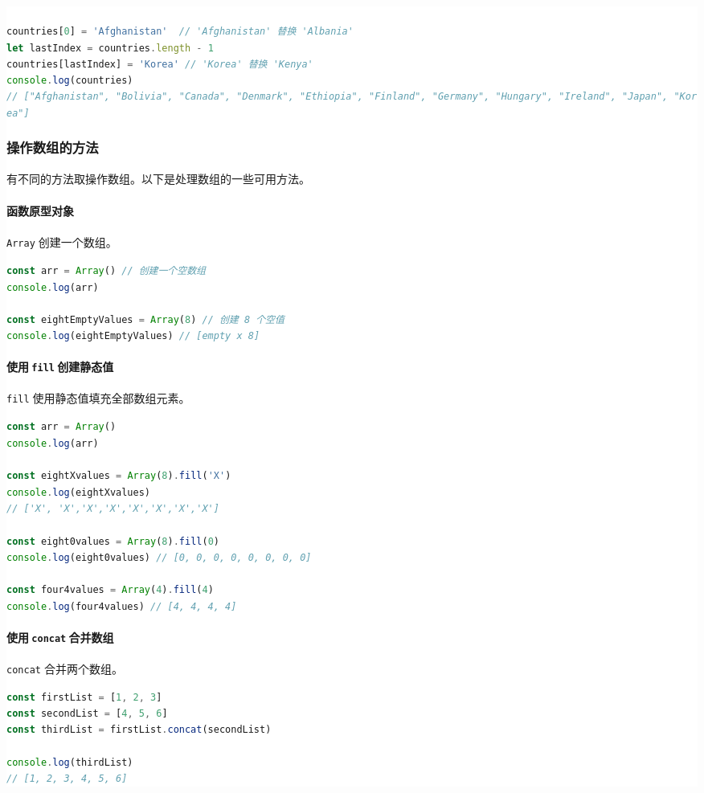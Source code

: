 ```js

countries[0] = 'Afghanistan'  // 'Afghanistan' 替换 'Albania'
let lastIndex = countries.length - 1
countries[lastIndex] = 'Korea' // 'Korea' 替换 'Kenya'
console.log(countries)
// ["Afghanistan", "Bolivia", "Canada", "Denmark", "Ethiopia", "Finland", "Germany", "Hungary", "Ireland", "Japan", "Korea"]
```

### 操作数组的方法

有不同的方法取操作数组。以下是处理数组的一些可用方法。

#### 函数原型对象

`Array` 创建一个数组。

```js
const arr = Array() // 创建一个空数组
console.log(arr)

const eightEmptyValues = Array(8) // 创建 8 个空值
console.log(eightEmptyValues) // [empty x 8]
```

#### 使用 `fill` 创建静态值

`fill` 使用静态值填充全部数组元素。

```js
const arr = Array()
console.log(arr)

const eightXvalues = Array(8).fill('X')
console.log(eightXvalues)
// ['X', 'X','X','X','X','X','X','X']

const eight0values = Array(8).fill(0)
console.log(eight0values) // [0, 0, 0, 0, 0, 0, 0, 0]

const four4values = Array(4).fill(4)
console.log(four4values) // [4, 4, 4, 4]
```

#### 使用 `concat` 合并数组

`concat` 合并两个数组。

```js
const firstList = [1, 2, 3]
const secondList = [4, 5, 6]
const thirdList = firstList.concat(secondList)

console.log(thirdList)
// [1, 2, 3, 4, 5, 6]
```
